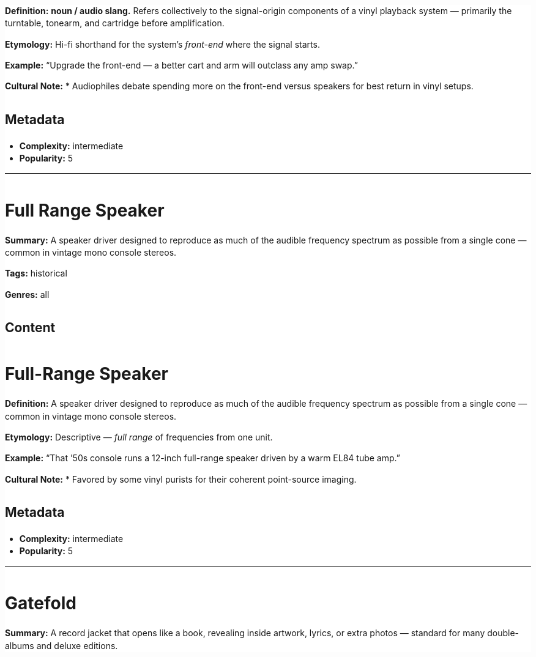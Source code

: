 **Definition:** **noun / audio slang.** Refers collectively to the signal-origin components of a vinyl playback system — primarily the turntable, tonearm, and cartridge before amplification.

**Etymology:** Hi-fi shorthand for the system’s *front-end* where the signal starts.

**Example:** “Upgrade the front-end — a better cart and arm will outclass any amp swap.”

**Cultural Note:** * Audiophiles debate spending more on the front-end versus speakers for best return in vinyl setups.

## Metadata

- **Complexity:** intermediate
- **Popularity:** 5


---

# Full Range Speaker

**Summary:** A speaker driver designed to reproduce as much of the audible frequency spectrum as possible from a single cone — common in vintage mono console stereos.

**Tags:** historical

**Genres:** all

## Content

# Full-Range Speaker

**Definition:** A speaker driver designed to reproduce as much of the audible frequency spectrum as possible from a single cone — common in vintage mono console stereos.

**Etymology:** Descriptive — *full range* of frequencies from one unit.

**Example:** “That ’50s console runs a 12-inch full-range speaker driven by a warm EL84 tube amp.”

**Cultural Note:** * Favored by some vinyl purists for their coherent point-source imaging.

## Metadata

- **Complexity:** intermediate
- **Popularity:** 5


---

# Gatefold

**Summary:** A record jacket that opens like a book, revealing inside artwork, lyrics, or extra photos — standard for many double-albums and deluxe editions.

